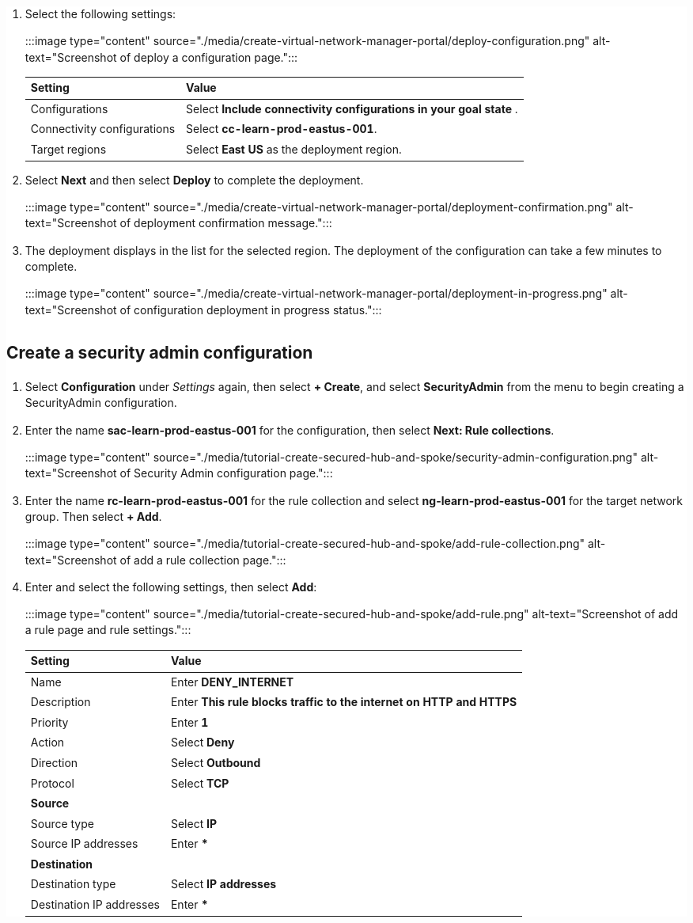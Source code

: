 1. Select the following settings:

    :::image type="content" source="./media/create-virtual-network-manager-portal/deploy-configuration.png" alt-text="Screenshot of deploy a configuration page.":::

    | Setting | Value |
    | ------- | ----- |
    | Configurations | Select **Include connectivity configurations in your goal state** . |
    | Connectivity configurations | Select **cc-learn-prod-eastus-001**.  |
    | Target regions | Select **East US** as the deployment region. |


1. Select **Next** and then select **Deploy** to complete the deployment.

    :::image type="content" source="./media/create-virtual-network-manager-portal/deployment-confirmation.png" alt-text="Screenshot of deployment confirmation message.":::

1. The deployment displays in the list for the selected region. The deployment of the configuration can take a few minutes to complete.

    :::image type="content" source="./media/create-virtual-network-manager-portal/deployment-in-progress.png" alt-text="Screenshot of configuration deployment in progress status.":::

## Create a security admin configuration

1. Select **Configuration** under *Settings* again, then select **+ Create**, and select **SecurityAdmin** from the menu to begin creating a SecurityAdmin configuration.

1. Enter the name **sac-learn-prod-eastus-001** for the configuration, then select **Next: Rule collections**.

    :::image type="content" source="./media/tutorial-create-secured-hub-and-spoke/security-admin-configuration.png" alt-text="Screenshot of Security Admin configuration page.":::

1. Enter the name **rc-learn-prod-eastus-001** for the rule collection and select **ng-learn-prod-eastus-001** for the target network group. Then select **+ Add**.

    :::image type="content" source="./media/tutorial-create-secured-hub-and-spoke/add-rule-collection.png" alt-text="Screenshot of add a rule collection page.":::

1. Enter and select the following settings, then select **Add**:

    :::image type="content" source="./media/tutorial-create-secured-hub-and-spoke/add-rule.png" alt-text="Screenshot of add a rule page and rule settings.":::

    | Setting | Value |
    | ------- | ----- |
    | Name    | Enter **DENY_INTERNET** |
    | Description | Enter **This rule blocks traffic to the internet on HTTP and HTTPS** |
    | Priority | Enter **1** |
    | Action | Select **Deny** |
    | Direction | Select **Outbound** |
    | Protocol | Select **TCP** |
    | **Source** |  |
    | Source type | Select **IP** |
    | Source IP addresses | Enter **\*** |
    | **Destination** |  |
    | Destination type | Select **IP addresses** |
    | Destination IP addresses | Enter **\*** |